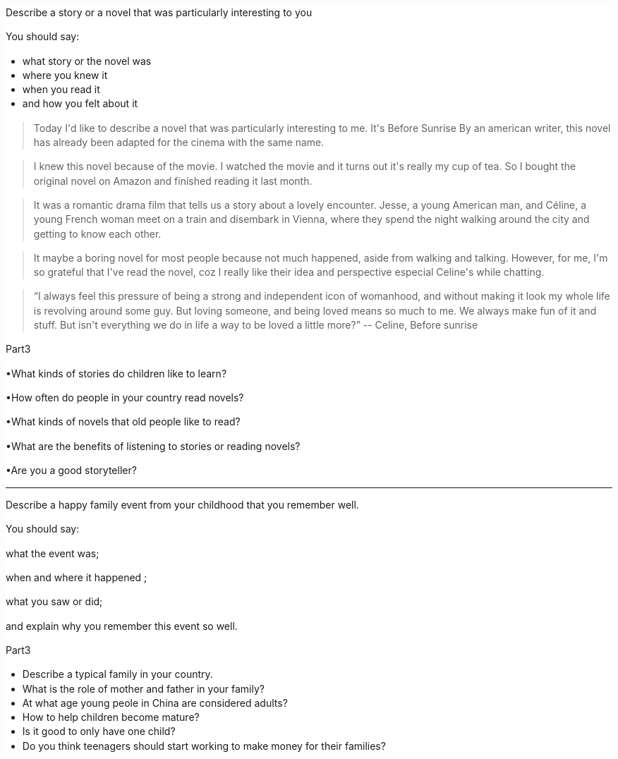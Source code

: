 Describe a story or a novel that was particularly interesting to you

You should say:

- what story or the novel was  
- where you knew it
- when you read it          
- and how you felt about it

> Today I'd like to describe a novel that was particularly interesting to me. It's Before Sunrise By an american writer, this novel has already been adapted for the cinema with the same name.

> I knew this novel because of the movie. I watched the movie and it turns out it's really my cup of tea. So I bought the original novel on Amazon and finished reading it last month.

> It was a romantic drama film that tells us a story about a lovely encounter. Jesse, a young American man, and Céline, a young French woman meet on a train and disembark in Vienna, where they spend the night walking around the city and getting to know each other.

> It maybe a boring novel for most people because not much happened, aside from walking and talking. However, for me, I'm so grateful that I've read the novel, coz I really like their idea and perspective especial Celine's while chatting.

> “I always feel this pressure of being a strong and independent icon of womanhood, and without making it look my whole life is revolving around some guy. But loving someone, and being loved means so much to me. We always make fun of it and stuff. But isn't everything we do in life a way to be loved a little more?”
-- Celine, Before sunrise

Part3

•What kinds of stories do children like to learn?

•How often do people in your country read novels?

•What kinds of novels that old people like to read?

•What are the benefits of listening to stories or reading novels?

•Are you a good storyteller?

<hr>

Describe a happy family event from your childhood that you remember well.

You should say:

   what the event was;

   when and where it happened ;

   what you saw or did;

and explain why you remember this event so well.


> 
 

Part3

- Describe a typical family in your country.
- What is the role of mother and father in your family?
- At what age young peole in China are considered adults?
- How to help children become mature?
- Is it good to only have one child?
- Do you think teenagers should start working to make money for their families?
